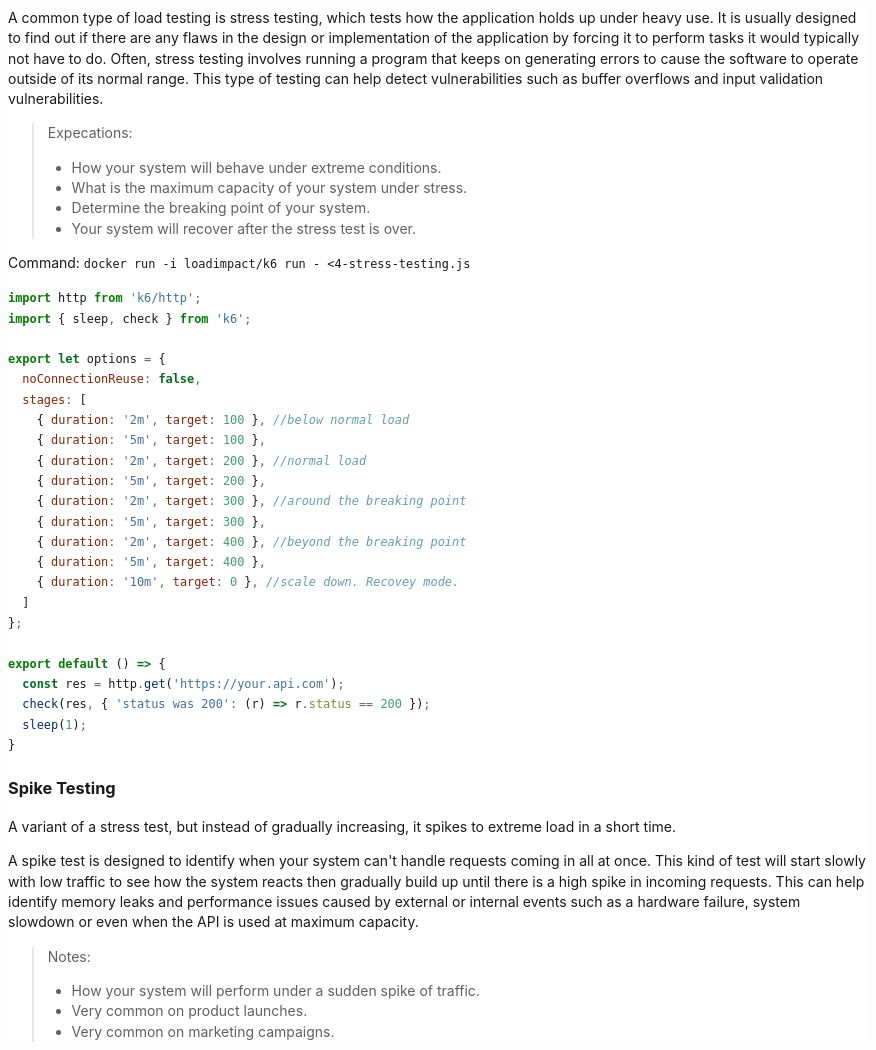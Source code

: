 A common type of load testing is stress testing, which tests how the application holds up under heavy use. It is usually designed to find out if there are any flaws in the design or implementation of the application by forcing it to perform tasks it would typically not have to do. Often, stress testing involves running a program that keeps on generating errors to cause the software to operate outside of its normal range. This type of testing can help detect vulnerabilities such as buffer overflows and input validation vulnerabilities.

>Expecations:
>- How your system will behave under extreme conditions.
>- What is the maximum capacity of your system under stress.
>- Determine the breaking point of your system.
>- Your system will recover after the stress test is over.

Command: `docker run -i loadimpact/k6 run - <4-stress-testing.js`

```javascript
import http from 'k6/http';
import { sleep, check } from 'k6';

export let options = {
  noConnectionReuse: false,
  stages: [
    { duration: '2m', target: 100 }, //below normal load
    { duration: '5m', target: 100 },
    { duration: '2m', target: 200 }, //normal load
    { duration: '5m', target: 200 },
    { duration: '2m', target: 300 }, //around the breaking point
    { duration: '5m', target: 300 },
    { duration: '2m', target: 400 }, //beyond the breaking point
    { duration: '5m', target: 400 },
    { duration: '10m', target: 0 }, //scale down. Recovey mode.
  ]
};

export default () => {
  const res = http.get('https://your.api.com');
  check(res, { 'status was 200': (r) => r.status == 200 });
  sleep(1);
}
```

### Spike Testing
A variant of a stress test, but instead of gradually increasing,
it spikes to extreme load in a short time.

A spike test is designed to identify when your system can't handle requests coming in all at once. This kind of test will start slowly with low traffic to see how the system reacts then gradually build up until there is a high spike in incoming requests. This can help identify memory leaks and performance issues caused by external or internal events such as a hardware failure, system slowdown or even when the API is used at maximum capacity.

>Notes:
>- How your system will perform under a sudden spike of traffic.
>- Very common on product launches.
>- Very common on marketing campaigns.
